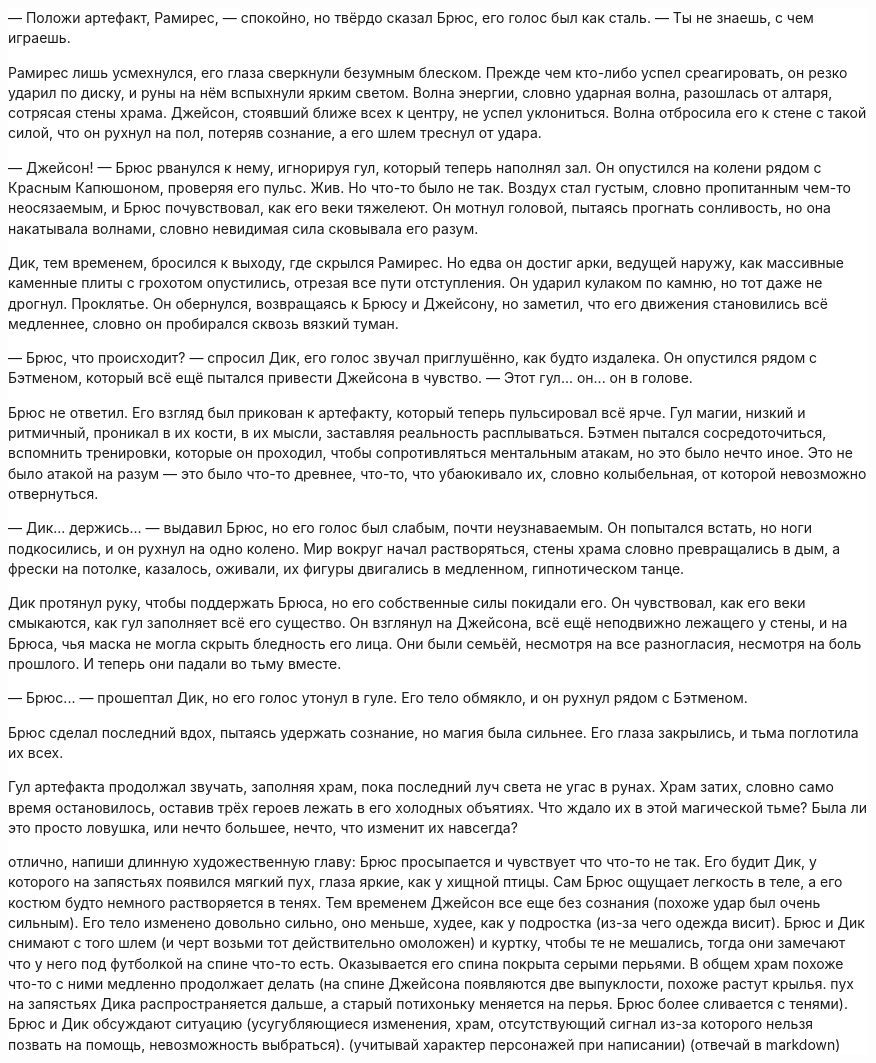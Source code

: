 — Положи артефакт, Рамирес, — спокойно, но твёрдо сказал Брюс, его голос был как сталь. — Ты не знаешь, с чем играешь.

Рамирес лишь усмехнулся, его глаза сверкнули безумным блеском. Прежде чем кто-либо успел среагировать, он резко ударил по диску, и руны на нём вспыхнули ярким светом. Волна энергии, словно ударная волна, разошлась от алтаря, сотрясая стены храма. Джейсон, стоявший ближе всех к центру, не успел уклониться. Волна отбросила его к стене с такой силой, что он рухнул на пол, потеряв сознание, а его шлем треснул от удара.

— Джейсон! — Брюс рванулся к нему, игнорируя гул, который теперь наполнял зал. Он опустился на колени рядом с Красным Капюшоном, проверяя его пульс. Жив. Но что-то было не так. Воздух стал густым, словно пропитанным чем-то неосязаемым, и Брюс почувствовал, как его веки тяжелеют. Он мотнул головой, пытаясь прогнать сонливость, но она накатывала волнами, словно невидимая сила сковывала его разум.

Дик, тем временем, бросился к выходу, где скрылся Рамирес. Но едва он достиг арки, ведущей наружу, как массивные каменные плиты с грохотом опустились, отрезая все пути отступления. Он ударил кулаком по камню, но тот даже не дрогнул. Проклятье. Он обернулся, возвращаясь к Брюсу и Джейсону, но заметил, что его движения становились всё медленнее, словно он пробирался сквозь вязкий туман.

— Брюс, что происходит? — спросил Дик, его голос звучал приглушённо, как будто издалека. Он опустился рядом с Бэтменом, который всё ещё пытался привести Джейсона в чувство. — Этот гул... он... он в голове.

Брюс не ответил. Его взгляд был прикован к артефакту, который теперь пульсировал всё ярче. Гул магии, низкий и ритмичный, проникал в их кости, в их мысли, заставляя реальность расплываться. Бэтмен пытался сосредоточиться, вспомнить тренировки, которые он проходил, чтобы сопротивляться ментальным атакам, но это было нечто иное. Это не было атакой на разум — это было что-то древнее, что-то, что убаюкивало их, словно колыбельная, от которой невозможно отвернуться.

— Дик... держись... — выдавил Брюс, но его голос был слабым, почти неузнаваемым. Он попытался встать, но ноги подкосились, и он рухнул на одно колено. Мир вокруг начал растворяться, стены храма словно превращались в дым, а фрески на потолке, казалось, оживали, их фигуры двигались в медленном, гипнотическом танце.

Дик протянул руку, чтобы поддержать Брюса, но его собственные силы покидали его. Он чувствовал, как его веки смыкаются, как гул заполняет всё его существо. Он взглянул на Джейсона, всё ещё неподвижно лежащего у стены, и на Брюса, чья маска не могла скрыть бледность его лица. Они были семьёй, несмотря на все разногласия, несмотря на боль прошлого. И теперь они падали во тьму вместе.

— Брюс... — прошептал Дик, но его голос утонул в гуле. Его тело обмякло, и он рухнул рядом с Бэтменом.

Брюс сделал последний вдох, пытаясь удержать сознание, но магия была сильнее. Его глаза закрылись, и тьма поглотила их всех.

Гул артефакта продолжал звучать, заполняя храм, пока последний луч света не угас в рунах. Храм затих, словно само время остановилось, оставив трёх героев лежать в его холодных объятиях. Что ждало их в этой магической тьме? Была ли это просто ловушка, или нечто большее, нечто, что изменит их навсегда?


отлично, напиши длинную художественную главу: Брюс просыпается и чувствует что что-то не так. Его будит Дик, у которого на запястьях появился мягкий пух, глаза яркие, как у хищной птицы. Сам Брюс ощущает легкость в теле, а его костюм будто немного растворяется в тенях. Тем временем Джейсон все еще без сознания (похоже удар был очень сильным). Его тело изменено довольно сильно, оно меньше, худее, как у подростка (из-за чего одежда висит). Брюс и Дик снимают с того шлем (и черт возьми тот действительно омоложен) и куртку, чтобы те не мешались, тогда они замечают что у него под футболкой на спине что-то есть. Оказывается его спина покрыта серыми перьями. В общем храм похоже что-то с ними медленно продолжает делать (на спине Джейсона появляются две выпуклости, похоже растут крылья. пух на запястьях Дика распространяется дальше, а старый потихоньку меняется на перья. Брюс более сливается с тенями). Брюс и Дик обсуждают ситуацию (усугубляющиеся изменения, храм, отсутствующий сигнал из-за которого нельзя позвать на помощь, невозможность выбраться). (учитывай характер персонажей при написании) (отвечай в markdown)
